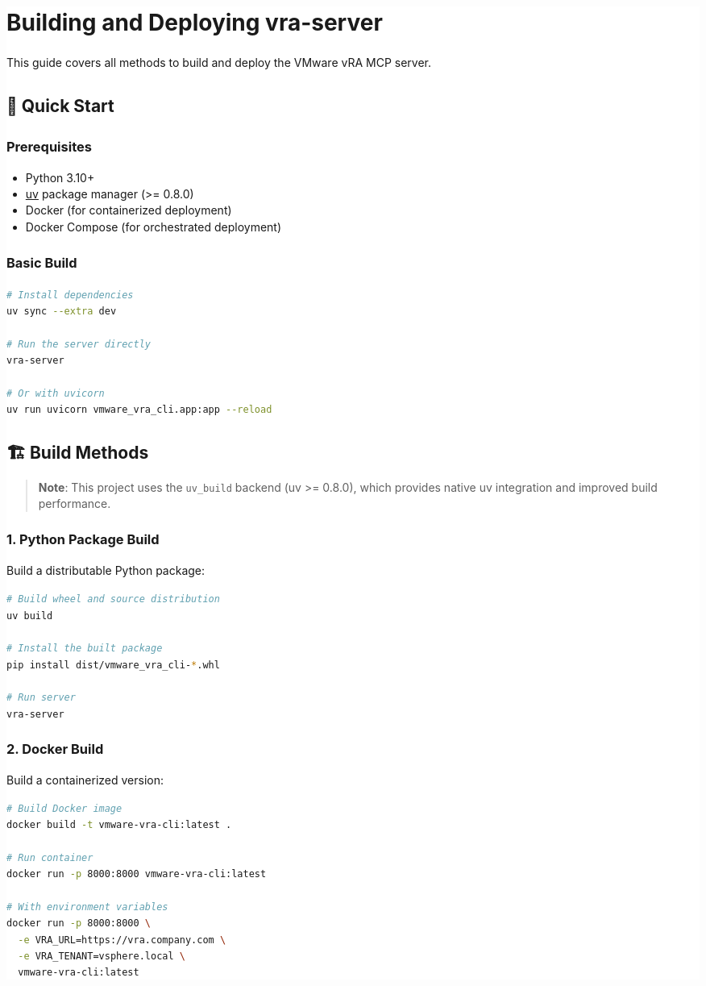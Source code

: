 # Building and Deploying vra-server

This guide covers all methods to build and deploy the VMware vRA MCP server.

## 🚀 Quick Start

### Prerequisites

- Python 3.10+
- [uv](https://github.com/astral-sh/uv) package manager (>= 0.8.0)
- Docker (for containerized deployment)
- Docker Compose (for orchestrated deployment)

### Basic Build

```bash
# Install dependencies
uv sync --extra dev

# Run the server directly
vra-server

# Or with uvicorn
uv run uvicorn vmware_vra_cli.app:app --reload
```

## 🏗️ Build Methods

> **Note**: This project uses the `uv_build` backend (uv >= 0.8.0), which provides native uv integration and improved build performance.

### 1. Python Package Build

Build a distributable Python package:

```bash
# Build wheel and source distribution
uv build

# Install the built package
pip install dist/vmware_vra_cli-*.whl

# Run server
vra-server
```

### 2. Docker Build

Build a containerized version:

```bash
# Build Docker image
docker build -t vmware-vra-cli:latest .

# Run container
docker run -p 8000:8000 vmware-vra-cli:latest

# With environment variables
docker run -p 8000:8000 \
  -e VRA_URL=https://vra.company.com \
  -e VRA_TENANT=vsphere.local \
  vmware-vra-cli:latest
```
